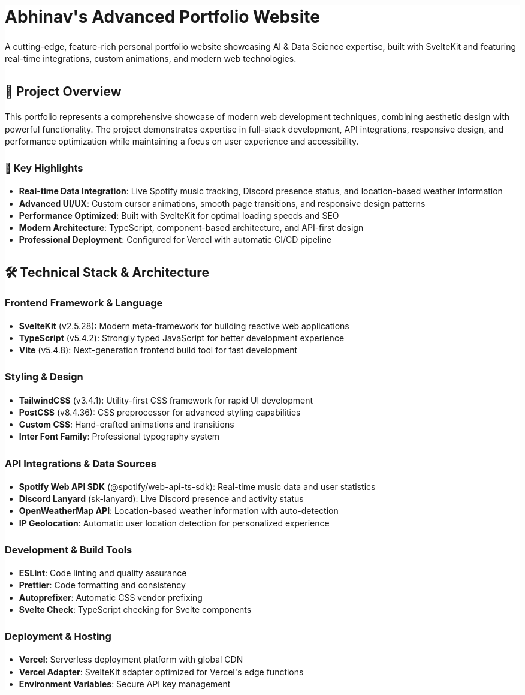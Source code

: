 # Abhinav's Advanced Portfolio Website

A cutting-edge, feature-rich personal portfolio website showcasing AI & Data Science expertise, built with SvelteKit and featuring real-time integrations, custom animations, and modern web technologies.

## 🎯 Project Overview

This portfolio represents a comprehensive showcase of modern web development techniques, combining aesthetic design with powerful functionality. The project demonstrates expertise in full-stack development, API integrations, responsive design, and performance optimization while maintaining a focus on user experience and accessibility.

### 🌟 Key Highlights

- **Real-time Data Integration**: Live Spotify music tracking, Discord presence status, and location-based weather information
- **Advanced UI/UX**: Custom cursor animations, smooth page transitions, and responsive design patterns
- **Performance Optimized**: Built with SvelteKit for optimal loading speeds and SEO
- **Modern Architecture**: TypeScript, component-based architecture, and API-first design
- **Professional Deployment**: Configured for Vercel with automatic CI/CD pipeline

## 🛠️ Technical Stack & Architecture

### Frontend Framework & Language
- **SvelteKit** (v2.5.28): Modern meta-framework for building reactive web applications
- **TypeScript** (v5.4.2): Strongly typed JavaScript for better development experience
- **Vite** (v5.4.8): Next-generation frontend build tool for fast development

### Styling & Design
- **TailwindCSS** (v3.4.1): Utility-first CSS framework for rapid UI development
- **PostCSS** (v8.4.36): CSS preprocessor for advanced styling capabilities
- **Custom CSS**: Hand-crafted animations and transitions
- **Inter Font Family**: Professional typography system

### API Integrations & Data Sources
- **Spotify Web API SDK** (@spotify/web-api-ts-sdk): Real-time music data and user statistics
- **Discord Lanyard** (sk-lanyard): Live Discord presence and activity status
- **OpenWeatherMap API**: Location-based weather information with auto-detection
- **IP Geolocation**: Automatic user location detection for personalized experience

### Development & Build Tools
- **ESLint**: Code linting and quality assurance
- **Prettier**: Code formatting and consistency
- **Autoprefixer**: Automatic CSS vendor prefixing
- **Svelte Check**: TypeScript checking for Svelte components

### Deployment & Hosting
- **Vercel**: Serverless deployment platform with global CDN
- **Vercel Adapter**: SvelteKit adapter optimized for Vercel's edge functions
- **Environment Variables**: Secure API key management
